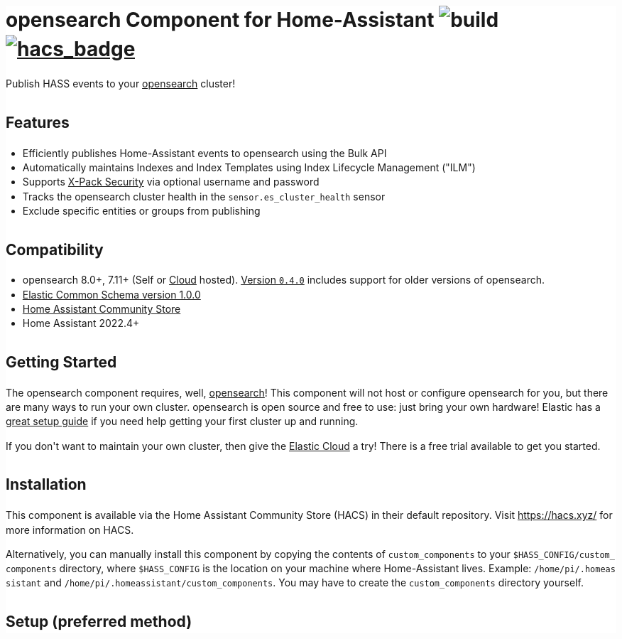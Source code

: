opensearch Component for Home-Assistant
![build](https://github.com/legrego/homeassistant-opensearch/workflows/build/badge.svg)
[![hacs_badge](https://img.shields.io/badge/HACS-Default-orange.svg)](https://github.com/hacs/integration)
=====

Publish HASS events to your [opensearch](https://elastic.co) cluster!

## Features

- Efficiently publishes Home-Assistant events to opensearch using the Bulk API
- Automatically maintains Indexes and Index Templates using Index Lifecycle Management ("ILM")
- Supports [X-Pack Security](https://www.elastic.co/products/x-pack/security) via optional username and password
- Tracks the opensearch cluster health in the `sensor.es_cluster_health` sensor
- Exclude specific entities or groups from publishing

## Compatibility

- opensearch 8.0+, 7.11+ (Self or [Cloud](https://www.elastic.co/cloud) hosted). [Version `0.4.0`](https://github.com/legrego/homeassistant-opensearch/releases/tag/v0.4.0) includes support for older versions of opensearch.
- [Elastic Common Schema version 1.0.0](https://github.com/elastic/ecs/releases/tag/v1.0.0)
- [Home Assistant Community Store](https://github.com/custom-components/hacs)
- Home Assistant 2022.4+

## Getting Started

The opensearch component requires, well, [opensearch](https://www.elastic.co/products/opensearch)!
This component will not host or configure opensearch for you, but there are many ways to run your own cluster.
opensearch is open source and free to use: just bring your own hardware!
Elastic has a [great setup guide](https://www.elastic.co/start) if you need help getting your first cluster up and running.

If you don't want to maintain your own cluster, then give the [Elastic Cloud](https://www.elastic.co/cloud) a try! There is a free trial available to get you started.

## Installation

This component is available via the Home Assistant Community Store (HACS) in their default repository. Visit https://hacs.xyz/ for more information on HACS.

Alternatively, you can manually install this component by copying the contents of `custom_components` to your `$HASS_CONFIG/custom_components` directory, where `$HASS_CONFIG` is the location on your machine where Home-Assistant lives.
Example: `/home/pi/.homeassistant` and `/home/pi/.homeassistant/custom_components`. You may have to create the `custom_components` directory yourself.

## Setup (preferred method)
